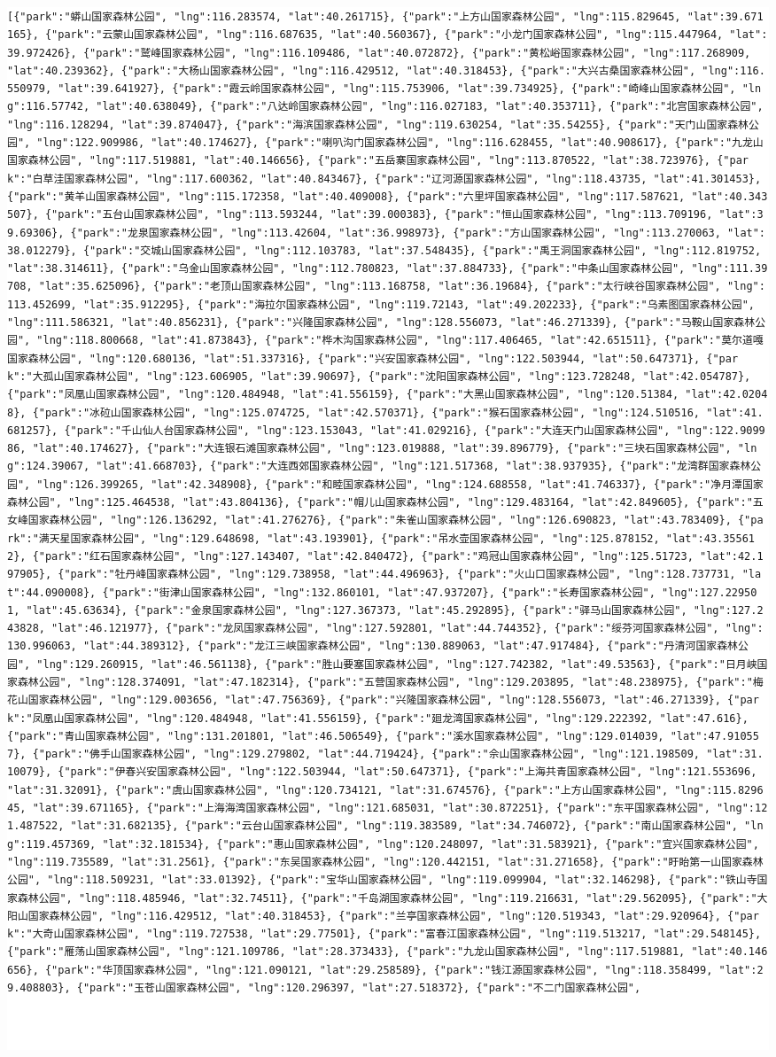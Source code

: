 <pre>
<code>[{"park":"蟒山国家森林公园", "lng":116.283574, "lat":40.261715}, {"park":"上方山国家森林公园", "lng":115.829645, "lat":39.671165}, {"park":"云蒙山国家森林公园", "lng":116.687635, "lat":40.560367}, {"park":"小龙门国家森林公园", "lng":115.447964, "lat":39.972426}, {"park":"鹫峰国家森林公园", "lng":116.109486, "lat":40.072872}, {"park":"黄松峪国家森林公园", "lng":117.268909, "lat":40.239362}, {"park":"大杨山国家森林公园", "lng":116.429512, "lat":40.318453}, {"park":"大兴古桑国家森林公园", "lng":116.550979, "lat":39.641927}, {"park":"霞云岭国家森林公园", "lng":115.753906, "lat":39.734925}, {"park":"崎峰山国家森林公园", "lng":116.57742, "lat":40.638049}, {"park":"八达岭国家森林公园", "lng":116.027183, "lat":40.353711}, {"park":"北宫国家森林公园", "lng":116.128294, "lat":39.874047}, {"park":"海滨国家森林公园", "lng":119.630254, "lat":35.54255}, {"park":"天门山国家森林公园", "lng":122.909986, "lat":40.174627}, {"park":"喇叭沟门国家森林公园", "lng":116.628455, "lat":40.908617}, {"park":"九龙山国家森林公园", "lng":117.519881, "lat":40.146656}, {"park":"五岳寨国家森林公园", "lng":113.870522, "lat":38.723976}, {"park":"白草洼国家森林公园", "lng":117.600362, "lat":40.843467}, {"park":"辽河源国家森林公园", "lng":118.43735, "lat":41.301453}, {"park":"黄羊山国家森林公园", "lng":115.172358, "lat":40.409008}, {"park":"六里坪国家森林公园", "lng":117.587621, "lat":40.343507}, {"park":"五台山国家森林公园", "lng":113.593244, "lat":39.000383}, {"park":"恒山国家森林公园", "lng":113.709196, "lat":39.69306}, {"park":"龙泉国家森林公园", "lng":113.42604, "lat":36.998973}, {"park":"方山国家森林公园", "lng":113.270063, "lat":38.012279}, {"park":"交城山国家森林公园", "lng":112.103783, "lat":37.548435}, {"park":"禹王洞国家森林公园", "lng":112.819752, "lat":38.314611}, {"park":"乌金山国家森林公园", "lng":112.780823, "lat":37.884733}, {"park":"中条山国家森林公园", "lng":111.39708, "lat":35.625096}, {"park":"老顶山国家森林公园", "lng":113.168758, "lat":36.19684}, {"park":"太行峡谷国家森林公园", "lng":113.452699, "lat":35.912295}, {"park":"海拉尔国家森林公园", "lng":119.72143, "lat":49.202233}, {"park":"乌素图国家森林公园", "lng":111.586321, "lat":40.856231}, {"park":"兴隆国家森林公园", "lng":128.556073, "lat":46.271339}, {"park":"马鞍山国家森林公园", "lng":118.800668, "lat":41.873843}, {"park":"桦木沟国家森林公园", "lng":117.406465, "lat":42.651511}, {"park":"莫尔道嘎国家森林公园", "lng":120.680136, "lat":51.337316}, {"park":"兴安国家森林公园", "lng":122.503944, "lat":50.647371}, {"park":"大孤山国家森林公园", "lng":123.606905, "lat":39.90697}, {"park":"沈阳国家森林公园", "lng":123.728248, "lat":42.054787}, {"park":"凤凰山国家森林公园", "lng":120.484948, "lat":41.556159}, {"park":"大黑山国家森林公园", "lng":120.51384, "lat":42.02048}, {"park":"冰砬山国家森林公园", "lng":125.074725, "lat":42.570371}, {"park":"猴石国家森林公园", "lng":124.510516, "lat":41.681257}, {"park":"千山仙人台国家森林公园", "lng":123.153043, "lat":41.029216}, {"park":"大连天门山国家森林公园", "lng":122.909986, "lat":40.174627}, {"park":"大连银石滩国家森林公园", "lng":123.019888, "lat":39.896779}, {"park":"三块石国家森林公园", "lng":124.39067, "lat":41.668703}, {"park":"大连西郊国家森林公园", "lng":121.517368, "lat":38.937935}, {"park":"龙湾群国家森林公园", "lng":126.399265, "lat":42.348908}, {"park":"和睦国家森林公园", "lng":124.688558, "lat":41.746337}, {"park":"净月潭国家森林公园", "lng":125.464538, "lat":43.804136}, {"park":"帽儿山国家森林公园", "lng":129.483164, "lat":42.849605}, {"park":"五女峰国家森林公园", "lng":126.136292, "lat":41.276276}, {"park":"朱雀山国家森林公园", "lng":126.690823, "lat":43.783409}, {"park":"满天星国家森林公园", "lng":129.648698, "lat":43.193901}, {"park":"吊水壶国家森林公园", "lng":125.878152, "lat":43.355612}, {"park":"红石国家森林公园", "lng":127.143407, "lat":42.840472}, {"park":"鸡冠山国家森林公园", "lng":125.51723, "lat":42.197905}, {"park":"牡丹峰国家森林公园", "lng":129.738958, "lat":44.496963}, {"park":"火山口国家森林公园", "lng":128.737731, "lat":44.090008}, {"park":"街津山国家森林公园", "lng":132.860101, "lat":47.937207}, {"park":"长寿国家森林公园", "lng":127.229501, "lat":45.63634}, {"park":"金泉国家森林公园", "lng":127.367373, "lat":45.292895}, {"park":"驿马山国家森林公园", "lng":127.243828, "lat":46.121977}, {"park":"龙凤国家森林公园", "lng":127.592801, "lat":44.744352}, {"park":"绥芬河国家森林公园", "lng":130.996063, "lat":44.389312}, {"park":"龙江三峡国家森林公园", "lng":130.889063, "lat":47.917484}, {"park":"丹清河国家森林公园", "lng":129.260915, "lat":46.561138}, {"park":"胜山要塞国家森林公园", "lng":127.742382, "lat":49.53563}, {"park":"日月峡国家森林公园", "lng":128.374091, "lat":47.182314}, {"park":"五营国家森林公园", "lng":129.203895, "lat":48.238975}, {"park":"梅花山国家森林公园", "lng":129.003656, "lat":47.756369}, {"park":"兴隆国家森林公园", "lng":128.556073, "lat":46.271339}, {"park":"凤凰山国家森林公园", "lng":120.484948, "lat":41.556159}, {"park":"廻龙湾国家森林公园", "lng":129.222392, "lat":47.616}, {"park":"青山国家森林公园", "lng":131.201801, "lat":46.506549}, {"park":"溪水国家森林公园", "lng":129.014039, "lat":47.910557}, {"park":"佛手山国家森林公园", "lng":129.279802, "lat":44.719424}, {"park":"佘山国家森林公园", "lng":121.198509, "lat":31.10079}, {"park":"伊春兴安国家森林公园", "lng":122.503944, "lat":50.647371}, {"park":"上海共青国家森林公园", "lng":121.553696, "lat":31.32091}, {"park":"虞山国家森林公园", "lng":120.734121, "lat":31.674576}, {"park":"上方山国家森林公园", "lng":115.829645, "lat":39.671165}, {"park":"上海海湾国家森林公园", "lng":121.685031, "lat":30.872251}, {"park":"东平国家森林公园", "lng":121.487522, "lat":31.682135}, {"park":"云台山国家森林公园", "lng":119.383589, "lat":34.746072}, {"park":"南山国家森林公园", "lng":119.457369, "lat":32.181534}, {"park":"惠山国家森林公园", "lng":120.248097, "lat":31.583921}, {"park":"宜兴国家森林公园", "lng":119.735589, "lat":31.2561}, {"park":"东吴国家森林公园", "lng":120.442151, "lat":31.271658}, {"park":"盱眙第一山国家森林公园", "lng":118.509231, "lat":33.01392}, {"park":"宝华山国家森林公园", "lng":119.099904, "lat":32.146298}, {"park":"铁山寺国家森林公园", "lng":118.485946, "lat":32.74511}, {"park":"千岛湖国家森林公园", "lng":119.216631, "lat":29.562095}, {"park":"大阳山国家森林公园", "lng":116.429512, "lat":40.318453}, {"park":"兰亭国家森林公园", "lng":120.519343, "lat":29.920964}, {"park":"大奇山国家森林公园", "lng":119.727538, "lat":29.77501}, {"park":"富春江国家森林公园", "lng":119.513217, "lat":29.548145}, {"park":"雁荡山国家森林公园", "lng":121.109786, "lat":28.373433}, {"park":"九龙山国家森林公园", "lng":117.519881, "lat":40.146656}, {"park":"华顶国家森林公园", "lng":121.090121, "lat":29.258589}, {"park":"钱江源国家森林公园", "lng":118.358499, "lat":29.408803}, {"park":"玉苍山国家森林公园", "lng":120.296397, "lat":27.518372}, {"park":"不二门国家森林公园",
